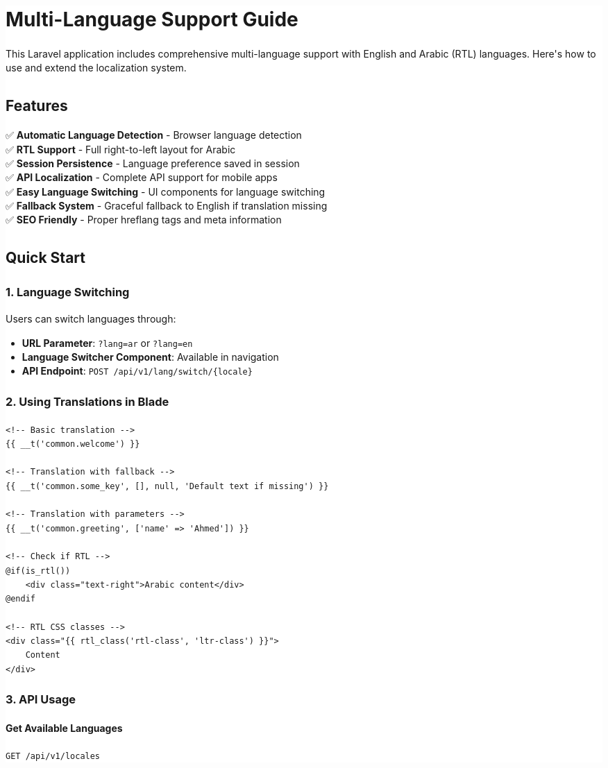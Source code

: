 # Multi-Language Support Guide

This Laravel application includes comprehensive multi-language support with English and Arabic (RTL) languages. Here's how to use and extend the localization system.

## Features

✅ **Automatic Language Detection** - Browser language detection  
✅ **RTL Support** - Full right-to-left layout for Arabic  
✅ **Session Persistence** - Language preference saved in session  
✅ **API Localization** - Complete API support for mobile apps  
✅ **Easy Language Switching** - UI components for language switching  
✅ **Fallback System** - Graceful fallback to English if translation missing  
✅ **SEO Friendly** - Proper hreflang tags and meta information  

## Quick Start

### 1. Language Switching

Users can switch languages through:
- **URL Parameter**: `?lang=ar` or `?lang=en`
- **Language Switcher Component**: Available in navigation
- **API Endpoint**: `POST /api/v1/lang/switch/{locale}`

### 2. Using Translations in Blade

```blade
<!-- Basic translation -->
{{ __t('common.welcome') }}

<!-- Translation with fallback -->
{{ __t('common.some_key', [], null, 'Default text if missing') }}

<!-- Translation with parameters -->
{{ __t('common.greeting', ['name' => 'Ahmed']) }}

<!-- Check if RTL -->
@if(is_rtl())
    <div class="text-right">Arabic content</div>
@endif

<!-- RTL CSS classes -->
<div class="{{ rtl_class('rtl-class', 'ltr-class') }}">
    Content
</div>
```

### 3. API Usage

#### Get Available Languages
```bash
GET /api/v1/locales
```
